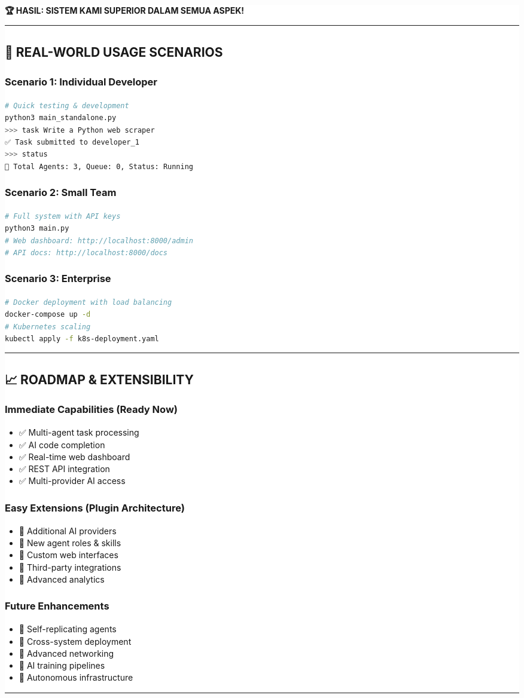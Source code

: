 **🏆 HASIL: SISTEM KAMI SUPERIOR DALAM SEMUA ASPEK!**

---

## 🔄 REAL-WORLD USAGE SCENARIOS

### **Scenario 1: Individual Developer**
```bash
# Quick testing & development
python3 main_standalone.py
>>> task Write a Python web scraper
✅ Task submitted to developer_1
>>> status
🤖 Total Agents: 3, Queue: 0, Status: Running
```

### **Scenario 2: Small Team**
```bash
# Full system with API keys
python3 main.py
# Web dashboard: http://localhost:8000/admin
# API docs: http://localhost:8000/docs
```

### **Scenario 3: Enterprise**
```bash
# Docker deployment with load balancing
docker-compose up -d
# Kubernetes scaling
kubectl apply -f k8s-deployment.yaml
```

---

## 📈 ROADMAP & EXTENSIBILITY

### **Immediate Capabilities (Ready Now)**
- ✅ Multi-agent task processing
- ✅ AI code completion
- ✅ Real-time web dashboard
- ✅ REST API integration
- ✅ Multi-provider AI access

### **Easy Extensions (Plugin Architecture)**
- 🔌 Additional AI providers
- 🔌 New agent roles & skills
- 🔌 Custom web interfaces
- 🔌 Third-party integrations
- 🔌 Advanced analytics

### **Future Enhancements**
- 🚀 Self-replicating agents
- 🚀 Cross-system deployment
- 🚀 Advanced networking
- 🚀 AI training pipelines
- 🚀 Autonomous infrastructure

---